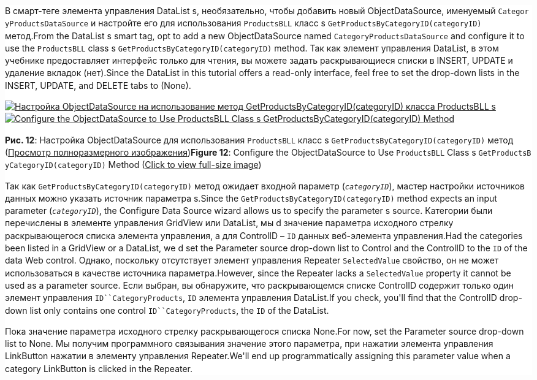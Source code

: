 <span data-ttu-id="91ffc-247">В смарт-теге элемента управления DataList s, необязательно, чтобы добавить новый ObjectDataSource, именуемый `CategoryProductsDataSource` и настройте его для использования `ProductsBLL` класс s `GetProductsByCategoryID(categoryID)` метод.</span><span class="sxs-lookup"><span data-stu-id="91ffc-247">From the DataList s smart tag, opt to add a new ObjectDataSource named `CategoryProductsDataSource` and configure it to use the `ProductsBLL` class s `GetProductsByCategoryID(categoryID)` method.</span></span> <span data-ttu-id="91ffc-248">Так как элемент управления DataList, в этом учебнике предоставляет интерфейс только для чтения, вы можете задать раскрывающиеся списки в INSERT, UPDATE и удаление вкладок (нет).</span><span class="sxs-lookup"><span data-stu-id="91ffc-248">Since the DataList in this tutorial offers a read-only interface, feel free to set the drop-down lists in the INSERT, UPDATE, and DELETE tabs to (None).</span></span>


<span data-ttu-id="91ffc-249">[![Настройка ObjectDataSource на использование метод GetProductsByCategoryID(categoryID) класса ProductsBLL s](master-detail-using-a-bulleted-list-of-master-records-with-a-details-datalist-vb/_static/image33.png)](master-detail-using-a-bulleted-list-of-master-records-with-a-details-datalist-vb/_static/image32.png)</span><span class="sxs-lookup"><span data-stu-id="91ffc-249">[![Configure the ObjectDataSource to Use ProductsBLL Class s GetProductsByCategoryID(categoryID) Method](master-detail-using-a-bulleted-list-of-master-records-with-a-details-datalist-vb/_static/image33.png)](master-detail-using-a-bulleted-list-of-master-records-with-a-details-datalist-vb/_static/image32.png)</span></span>

<span data-ttu-id="91ffc-250">**Рис. 12**: Настройка ObjectDataSource для использования `ProductsBLL` класс s `GetProductsByCategoryID(categoryID)` метод ([Просмотр полноразмерного изображения](master-detail-using-a-bulleted-list-of-master-records-with-a-details-datalist-vb/_static/image34.png))</span><span class="sxs-lookup"><span data-stu-id="91ffc-250">**Figure 12**: Configure the ObjectDataSource to Use `ProductsBLL` Class s `GetProductsByCategoryID(categoryID)` Method ([Click to view full-size image](master-detail-using-a-bulleted-list-of-master-records-with-a-details-datalist-vb/_static/image34.png))</span></span>


<span data-ttu-id="91ffc-251">Так как `GetProductsByCategoryID(categoryID)` метод ожидает входной параметр (*`categoryID`*), мастер настройки источников данных можно указать источник параметра s.</span><span class="sxs-lookup"><span data-stu-id="91ffc-251">Since the `GetProductsByCategoryID(categoryID)` method expects an input parameter (*`categoryID`*), the Configure Data Source wizard allows us to specify the parameter s source.</span></span> <span data-ttu-id="91ffc-252">Категории были перечислены в элементе управления GridView или DataList, мы d значение параметра исходного стрелку раскрывающегося списка элемента управления, а для ControlID – `ID` данных веб-элемента управления.</span><span class="sxs-lookup"><span data-stu-id="91ffc-252">Had the categories been listed in a GridView or a DataList, we d set the Parameter source drop-down list to Control and the ControlID to the `ID` of the data Web control.</span></span> <span data-ttu-id="91ffc-253">Однако, поскольку отсутствует элемент управления Repeater `SelectedValue` свойство, он не может использоваться в качестве источника параметра.</span><span class="sxs-lookup"><span data-stu-id="91ffc-253">However, since the Repeater lacks a `SelectedValue` property it cannot be used as a parameter source.</span></span> <span data-ttu-id="91ffc-254">Если выбран, вы обнаружите, что раскрывающемся списке ControlID содержит только один элемент управления `ID``CategoryProducts`, `ID` элемента управления DataList.</span><span class="sxs-lookup"><span data-stu-id="91ffc-254">If you check, you'll find that the ControlID drop-down list only contains one control `ID``CategoryProducts`, the `ID` of the DataList.</span></span>

<span data-ttu-id="91ffc-255">Пока значение параметра исходного стрелку раскрывающегося списка None.</span><span class="sxs-lookup"><span data-stu-id="91ffc-255">For now, set the Parameter source drop-down list to None.</span></span> <span data-ttu-id="91ffc-256">Мы получим программного связывания значение этого параметра, при нажатии элемента управления LinkButton нажатии в элементу управления Repeater.</span><span class="sxs-lookup"><span data-stu-id="91ffc-256">We'll end up programmatically assigning this parameter value when a category LinkButton is clicked in the Repeater.</span></span>
